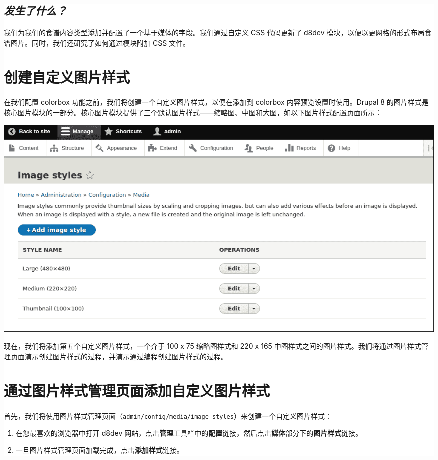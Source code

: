 ## *发生了什么？*

我们为我们的食谱内容类型添加并配置了一个基于媒体的字段。我们通过自定义 CSS 代码更新了 d8dev 模块，以便以更网格的形式布局食谱图片。同时，我们还研究了如何通过模块附加 CSS 文件。

# 创建自定义图片样式

在我们配置 colorbox 功能之前，我们将创建一个自定义图片样式，以便在添加到 colorbox 内容预览设置时使用。Drupal 8 的图片样式是核心图片模块的一部分。核心图片模块提供了三个默认图片样式——缩略图、中图和大图，如以下图片样式配置页面所示：

![创建自定义图片样式](img/4659_07_08.jpg)

现在，我们将添加第五个自定义图片样式，一个介于 100 x 75 缩略图样式和 220 x 165 中图样式之间的图片样式。我们将通过图片样式管理页面演示创建图片样式的过程，并演示通过编程创建图片样式的过程。

# 通过图片样式管理页面添加自定义图片样式

首先，我们将使用图片样式管理页面（`admin/config/media/image-styles`）来创建一个自定义图片样式：

1.  在您最喜欢的浏览器中打开 d8dev 网站，点击**管理**工具栏中的**配置**链接，然后点击**媒体**部分下的**图片样式**链接。

1.  一旦图片样式管理页面加载完成，点击**添加样式**链接。
